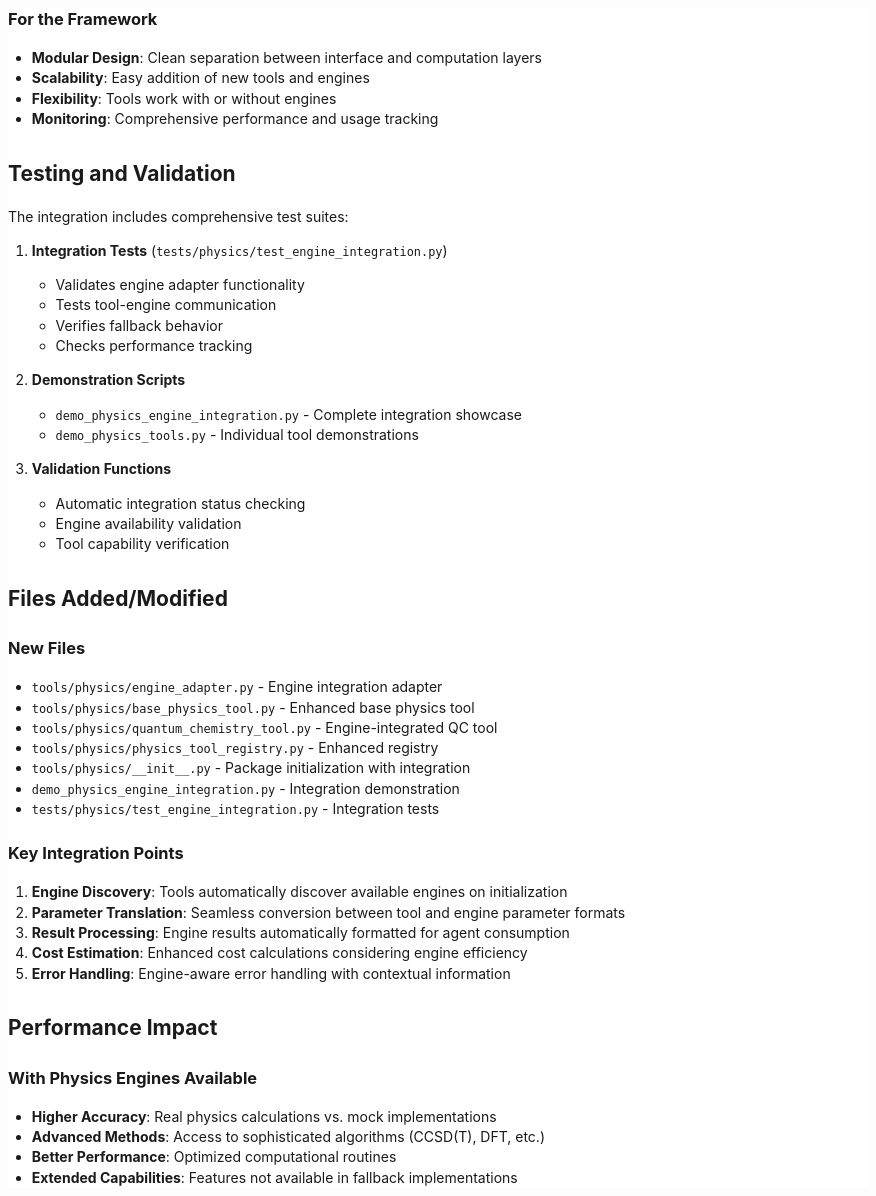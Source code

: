 ### For the Framework
- **Modular Design**: Clean separation between interface and computation layers
- **Scalability**: Easy addition of new tools and engines
- **Flexibility**: Tools work with or without engines
- **Monitoring**: Comprehensive performance and usage tracking

## Testing and Validation

The integration includes comprehensive test suites:

1. **Integration Tests** (`tests/physics/test_engine_integration.py`)
   - Validates engine adapter functionality
   - Tests tool-engine communication
   - Verifies fallback behavior
   - Checks performance tracking

2. **Demonstration Scripts**
   - `demo_physics_engine_integration.py` - Complete integration showcase
   - `demo_physics_tools.py` - Individual tool demonstrations

3. **Validation Functions**
   - Automatic integration status checking
   - Engine availability validation
   - Tool capability verification

## Files Added/Modified

### New Files
- `tools/physics/engine_adapter.py` - Engine integration adapter
- `tools/physics/base_physics_tool.py` - Enhanced base physics tool
- `tools/physics/quantum_chemistry_tool.py` - Engine-integrated QC tool
- `tools/physics/physics_tool_registry.py` - Enhanced registry
- `tools/physics/__init__.py` - Package initialization with integration
- `demo_physics_engine_integration.py` - Integration demonstration
- `tests/physics/test_engine_integration.py` - Integration tests

### Key Integration Points

1. **Engine Discovery**: Tools automatically discover available engines on initialization
2. **Parameter Translation**: Seamless conversion between tool and engine parameter formats
3. **Result Processing**: Engine results automatically formatted for agent consumption
4. **Cost Estimation**: Enhanced cost calculations considering engine efficiency
5. **Error Handling**: Engine-aware error handling with contextual information

## Performance Impact

### With Physics Engines Available
- **Higher Accuracy**: Real physics calculations vs. mock implementations
- **Advanced Methods**: Access to sophisticated algorithms (CCSD(T), DFT, etc.)
- **Better Performance**: Optimized computational routines
- **Extended Capabilities**: Features not available in fallback implementations
